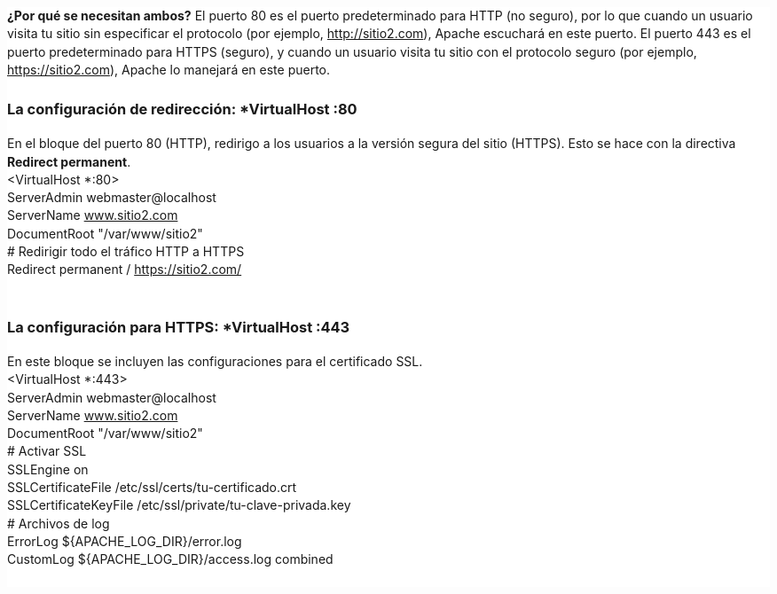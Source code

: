 **¿Por qué se necesitan ambos?**
El puerto 80 es el puerto predeterminado para HTTP (no seguro), por lo que cuando un usuario visita tu sitio sin especificar 
el protocolo (por ejemplo, http://sitio2.com), Apache escuchará en este puerto.
El puerto 443 es el puerto predeterminado para HTTPS (seguro), y cuando un usuario visita tu sitio con el protocolo 
seguro (por ejemplo, https://sitio2.com), Apache lo manejará en este puerto.

### La configuración de redirección: *VirtualHost :80
En el bloque del puerto 80 (HTTP), redirigo a los usuarios a la versión segura del sitio (HTTPS).
Esto se hace con la directiva **Redirect permanent**.<br>
<VirtualHost *:80><br>
    ServerAdmin webmaster@localhost<br>
    ServerName www.sitio2.com<br>
    DocumentRoot "/var/www/sitio2"<br>
    # Redirigir todo el tráfico HTTP a HTTPS<br>
    Redirect permanent / https://sitio2.com/<br>
</VirtualHost><br>

### La configuración para HTTPS: *VirtualHost :443
En este bloque se incluyen las configuraciones para el certificado SSL.<br>
<VirtualHost *:443><br>
    ServerAdmin webmaster@localhost<br>
    ServerName www.sitio2.com<br>
    DocumentRoot "/var/www/sitio2"<br>
    # Activar SSL<br>
    SSLEngine on<br>
    SSLCertificateFile /etc/ssl/certs/tu-certificado.crt<br>
    SSLCertificateKeyFile /etc/ssl/private/tu-clave-privada.key<br>
    # Archivos de log<br>
    ErrorLog ${APACHE_LOG_DIR}/error.log<br>
    CustomLog ${APACHE_LOG_DIR}/access.log combined<br>
</VirtualHost><br>
